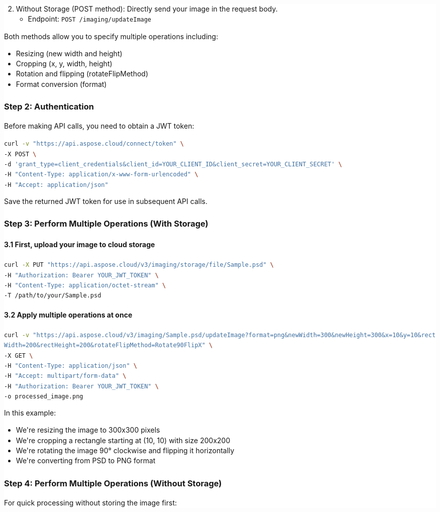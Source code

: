 2. Without Storage (POST method): Directly send your image in the request body.
   - Endpoint: `POST /imaging/updateImage`

Both methods allow you to specify multiple operations including:
- Resizing (new width and height)
- Cropping (x, y, width, height)
- Rotation and flipping (rotateFlipMethod)
- Format conversion (format)

### Step 2: Authentication

Before making API calls, you need to obtain a JWT token:

```bash
curl -v "https://api.aspose.cloud/connect/token" \
-X POST \
-d 'grant_type=client_credentials&client_id=YOUR_CLIENT_ID&client_secret=YOUR_CLIENT_SECRET' \
-H "Content-Type: application/x-www-form-urlencoded" \
-H "Accept: application/json"
```

Save the returned JWT token for use in subsequent API calls.

### Step 3: Perform Multiple Operations (With Storage)

#### 3.1 First, upload your image to cloud storage

```bash
curl -X PUT "https://api.aspose.cloud/v3/imaging/storage/file/Sample.psd" \
-H "Authorization: Bearer YOUR_JWT_TOKEN" \
-H "Content-Type: application/octet-stream" \
-T /path/to/your/Sample.psd
```

#### 3.2 Apply multiple operations at once

```bash
curl -v "https://api.aspose.cloud/v3/imaging/Sample.psd/updateImage?format=png&newWidth=300&newHeight=300&x=10&y=10&rectWidth=200&rectHeight=200&rotateFlipMethod=Rotate90FlipX" \
-X GET \
-H "Content-Type: application/json" \
-H "Accept: multipart/form-data" \
-H "Authorization: Bearer YOUR_JWT_TOKEN" \
-o processed_image.png
```

In this example:
- We're resizing the image to 300x300 pixels
- We're cropping a rectangle starting at (10, 10) with size 200x200
- We're rotating the image 90° clockwise and flipping it horizontally
- We're converting from PSD to PNG format

### Step 4: Perform Multiple Operations (Without Storage)

For quick processing without storing the image first:
